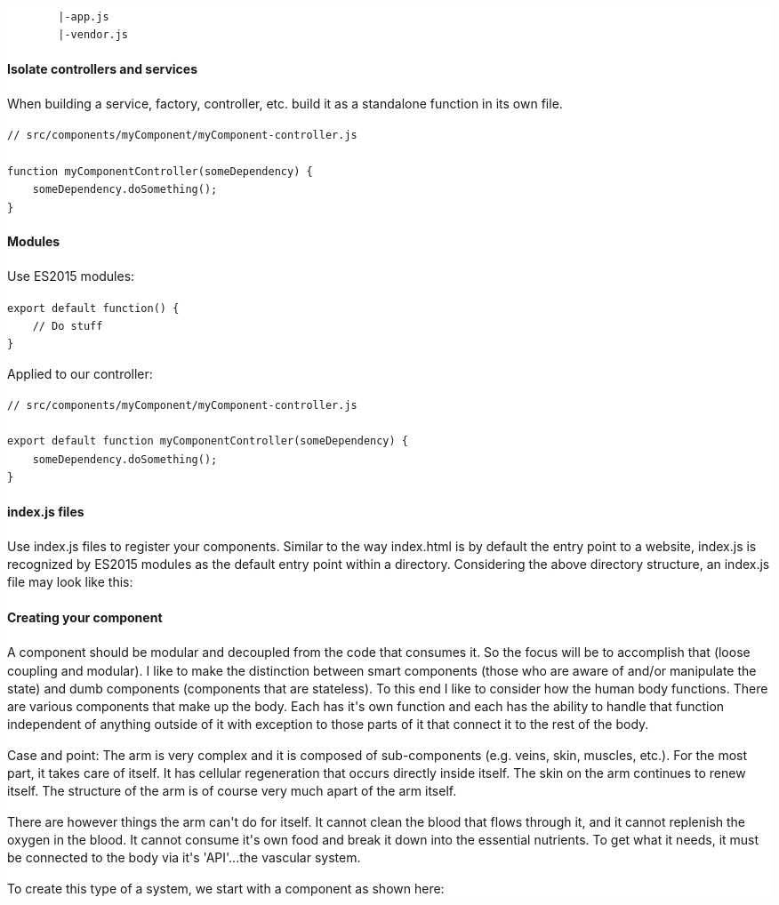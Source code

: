 			|-app.js
			|-vendor.js


#### Isolate controllers and services
When building a service, factory, controller, etc. build it as a standalone function in its own file.

	// src/components/myComponent/myComponent-controller.js

	function myComponentController(someDependency) {
		someDependency.doSomething();
	}

#### Modules
Use ES2015 modules:

	export default function() {
		// Do stuff
	}

Applied to our controller:

	// src/components/myComponent/myComponent-controller.js

	export default function myComponentController(someDependency) {
		someDependency.doSomething();
	}


#### index.js files
Use index.js files to register your components.  Similar to the way index.html is by default the entry point to a website, index.js is recognized by ES2015 modules as the default entry point within a directory. Considering the above directory structure, an index.js file may look like this:

#### Creating your component
A component should be modular and decoupled from the code that consumes it.  So the focus will be to accomplish that (loose coupling and modular).  I like to make the distinction between smart components (those who are aware of and/or manipulate the state) and dumb components (components that are stateless).  To this end I like to consider how the human body functions.  There are various components that make up the body.  Each has it's own function and each has the ability to handle that function independent of anything outside of it with exception to those parts of it that connect it to the rest of the body.

Case and point: The arm is very complex and it is composed of sub-components (e.g. veins, skin, muscles, etc.).  For the most part, it takes care of itself.  It has cellular regeneration that occurs directly inside itself.  The skin on the arm continues to renew itself.  The structure of the arm is of course very much apart of the arm itself.

There are however things the arm can't do for itself.  It cannot clean the blood that flows through it, and it cannot replenish the oxygen in the blood.  It cannot consume it's own food and break it down into the essential nutrients.  To get what it needs, it must be connected to the body via it's 'API'...the vascular system.

To create this type of a system, we start with a component as shown here:
